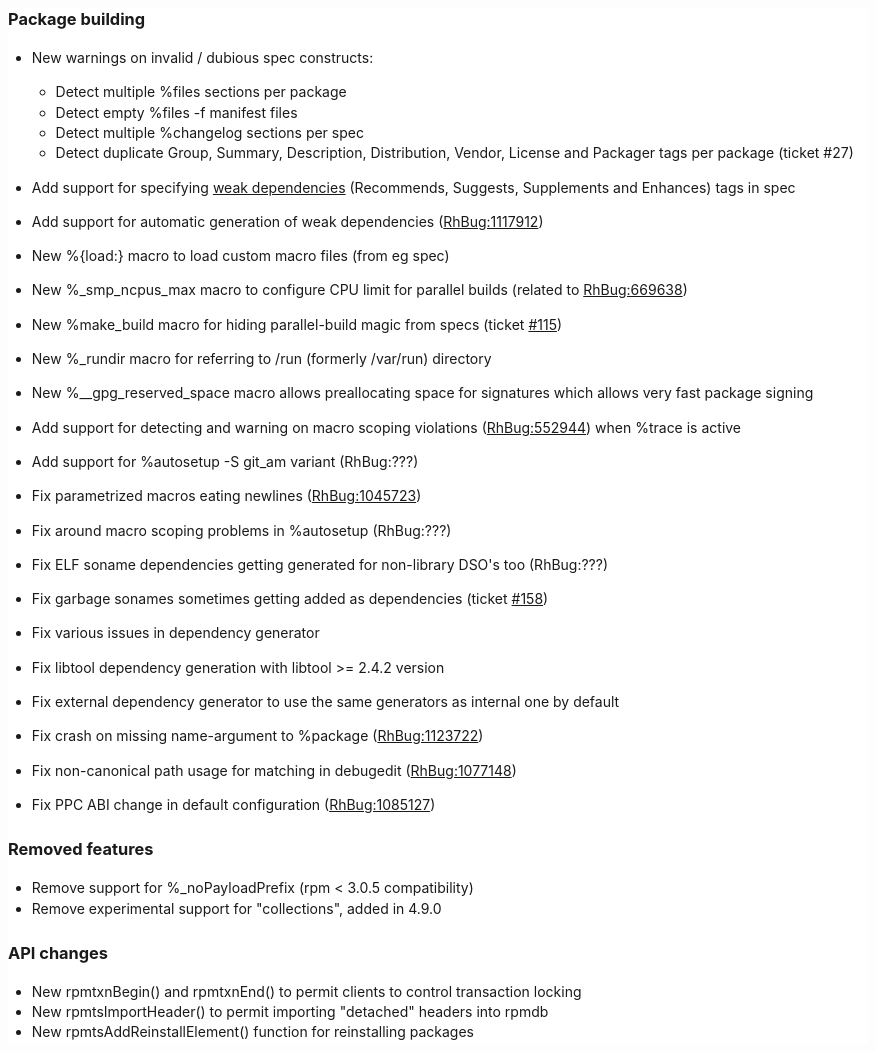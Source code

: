 ### Package building
 * New warnings on invalid / dubious spec constructs:
   * Detect multiple %files sections per package
   * Detect empty %files -f manifest files
   * Detect multiple %changelog sections per spec
   * Detect duplicate Group, Summary, Description, Distribution, Vendor,
     License and Packager tags per package (ticket #27)
 * Add support for specifying [weak dependencies](/user_doc/dependencies.html)
   (Recommends, Suggests, Supplements and Enhances) tags in spec
 * Add support for automatic generation of weak dependencies ([RhBug:1117912](https://bugzilla.redhat.com/show_bug.cgi?id=1117912))

 * New %{load:<path>} macro to load custom macro files (from eg spec)
 * New %_smp_ncpus_max macro to configure CPU limit for parallel builds
   (related to [RhBug:669638](https://bugzilla.redhat.com/show_bug.cgi?id=669638))
 * New %make_build macro for hiding parallel-build magic from specs
   (ticket [#115](https://rpm.org/ticket/115))
 * New %_rundir macro for referring to /run (formerly /var/run) directory
 * New %__gpg_reserved_space macro allows preallocating space for signatures
   which allows very fast package signing
 * Add support for detecting and warning on macro scoping violations
   ([RhBug:552944](https://bugzilla.redhat.com/show_bug.cgi?id=552944)) when %trace is active
 * Add support for %autosetup -S git_am variant (RhBug:???)
 * Fix parametrized macros eating newlines ([RhBug:1045723](https://bugzilla.redhat.com/show_bug.cgi?id=1045723))
 * Fix around macro scoping problems in %autosetup (RhBug:???)

 * Fix ELF soname dependencies getting generated for non-library DSO's
   too (RhBug:???)
 * Fix garbage sonames sometimes getting added as dependencies (ticket [#158](https://rpm.org/ticket/158))
 * Fix various issues in dependency generator
 * Fix libtool dependency generation with libtool >= 2.4.2 version
 * Fix external dependency generator to use the same generators as
   internal one by default
 * Fix crash on missing name-argument to %package ([RhBug:1123722](https://bugzilla.redhat.com/show_bug.cgi?id=1123722))

 * Fix non-canonical path usage for matching in debugedit ([RhBug:1077148](https://bugzilla.redhat.com/show_bug.cgi?id=1077148))
 * Fix PPC ABI change in default configuration ([RhBug:1085127](https://bugzilla.redhat.com/show_bug.cgi?id=1085127))

### Removed features
 * Remove support for %_noPayloadPrefix (rpm < 3.0.5 compatibility)
 * Remove experimental support for "collections", added in 4.9.0

### API changes
 * New rpmtxnBegin() and rpmtxnEnd() to permit clients to control transaction
   locking
 * New rpmtsImportHeader() to permit importing "detached" headers into rpmdb
 * New rpmtsAddReinstallElement() function for reinstalling packages
